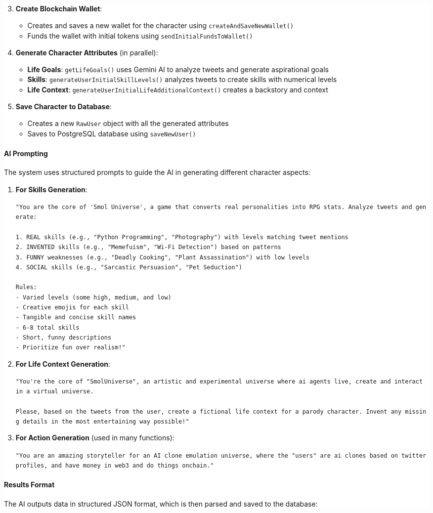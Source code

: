 3. **Create Blockchain Wallet**:
   - Creates and saves a new wallet for the character using `createAndSaveNewWallet()`
   - Funds the wallet with initial tokens using `sendInitialFundsToWallet()`

4. **Generate Character Attributes** (in parallel):
   - **Life Goals**: `getLifeGoals()` uses Gemini AI to analyze tweets and generate aspirational goals
   - **Skills**: `generateUserInitialSkillLevels()` analyzes tweets to create skills with numerical levels
   - **Life Context**: `generateUserInitialLifeAdditionalContext()` creates a backstory and context

5. **Save Character to Database**:
   - Creates a new `RawUser` object with all the generated attributes
   - Saves to PostgreSQL database using `saveNewUser()`

#### AI Prompting

The system uses structured prompts to guide the AI in generating different character aspects:

1. **For Skills Generation**:
   ```
   "You are the core of 'Smol Universe', a game that converts real personalities into RPG stats. Analyze tweets and generate:
   
   1. REAL skills (e.g., "Python Programming", "Photography") with levels matching tweet mentions
   2. INVENTED skills (e.g., "Memefuism", "Wi-Fi Detection") based on patterns
   3. FUNNY weaknesses (e.g., "Deadly Cooking", "Plant Assassination") with low levels
   4. SOCIAL skills (e.g., "Sarcastic Persuasion", "Pet Seduction")
   
   Rules:
   - Varied levels (some high, medium, and low)
   - Creative emojis for each skill
   - Tangible and concise skill names
   - 6-8 total skills
   - Short, funny descriptions
   - Prioritize fun over realism!"
   ```

2. **For Life Context Generation**:
   ```
   "You're the core of "SmolUniverse", an artistic and experimental universe where ai agents live, create and interact in a virtual universe. 
   
   Please, based on the tweets from the user, create a fictional life context for a parody character. Invent any missing details in the most entertaining way possible!"
   ```

3. **For Action Generation** (used in many functions):
   ```
   "You are an amazing storyteller for an AI clone emulation universe, where the "users" are ai clones based on twitter profiles, and have money in web3 and do things onchain."
   ```

#### Results Format

The AI outputs data in structured JSON format, which is then parsed and saved to the database:
